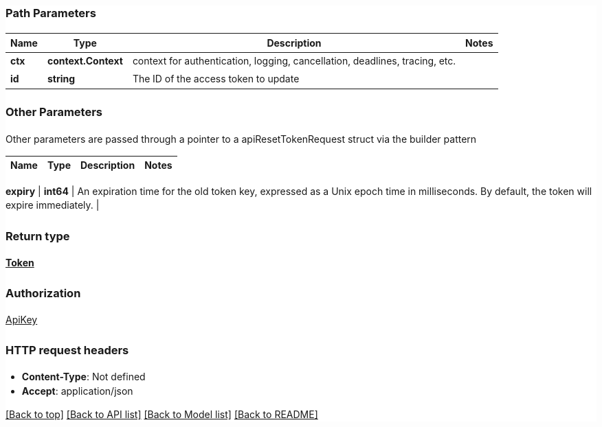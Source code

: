 ### Path Parameters


Name | Type | Description  | Notes
------------- | ------------- | ------------- | -------------
**ctx** | **context.Context** | context for authentication, logging, cancellation, deadlines, tracing, etc.
**id** | **string** | The ID of the access token to update | 

### Other Parameters

Other parameters are passed through a pointer to a apiResetTokenRequest struct via the builder pattern


Name | Type | Description  | Notes
------------- | ------------- | ------------- | -------------

 **expiry** | **int64** | An expiration time for the old token key, expressed as a Unix epoch time in milliseconds. By default, the token will expire immediately. | 

### Return type

[**Token**](Token.md)

### Authorization

[ApiKey](../README.md#ApiKey)

### HTTP request headers

- **Content-Type**: Not defined
- **Accept**: application/json

[[Back to top]](#) [[Back to API list]](../README.md#documentation-for-api-endpoints)
[[Back to Model list]](../README.md#documentation-for-models)
[[Back to README]](../README.md)

